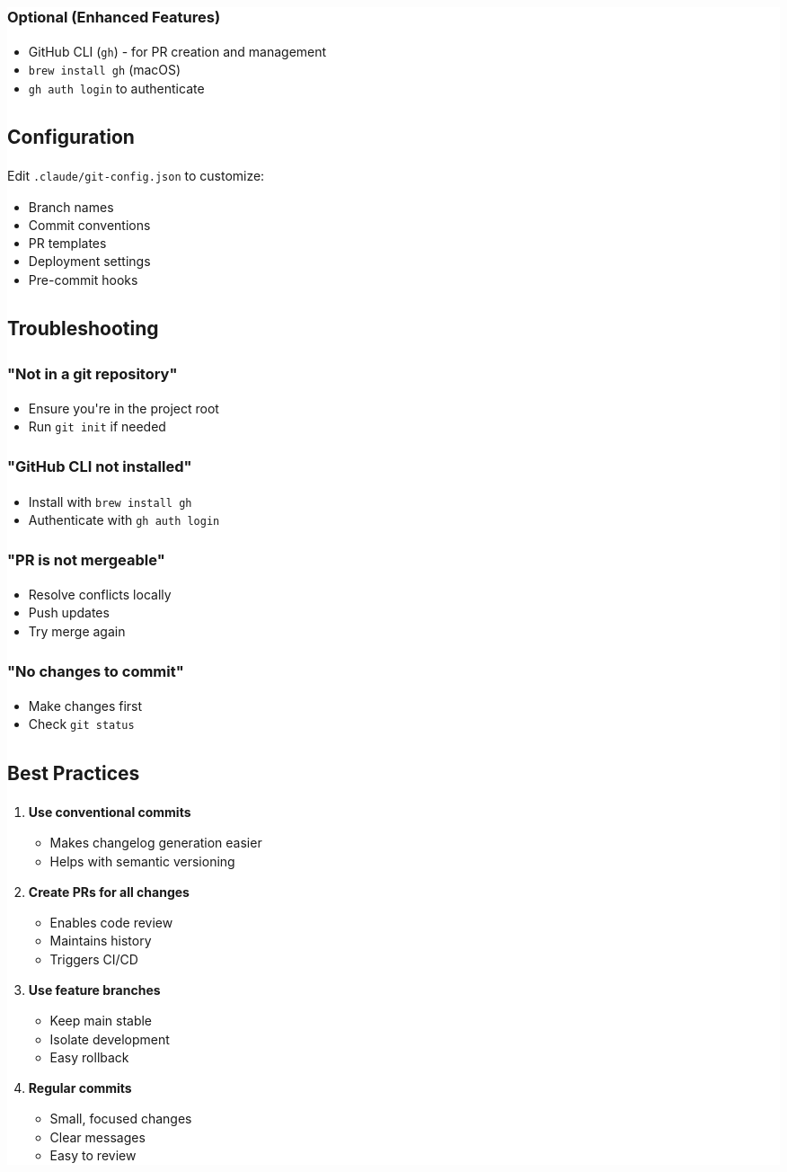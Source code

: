 ### Optional (Enhanced Features)
- GitHub CLI (`gh`) - for PR creation and management
- `brew install gh` (macOS)
- `gh auth login` to authenticate

## Configuration

Edit `.claude/git-config.json` to customize:
- Branch names
- Commit conventions
- PR templates
- Deployment settings
- Pre-commit hooks

## Troubleshooting

### "Not in a git repository"
- Ensure you're in the project root
- Run `git init` if needed

### "GitHub CLI not installed"
- Install with `brew install gh`
- Authenticate with `gh auth login`

### "PR is not mergeable"
- Resolve conflicts locally
- Push updates
- Try merge again

### "No changes to commit"
- Make changes first
- Check `git status`

## Best Practices

1. **Use conventional commits**
   - Makes changelog generation easier
   - Helps with semantic versioning

2. **Create PRs for all changes**
   - Enables code review
   - Maintains history
   - Triggers CI/CD

3. **Use feature branches**
   - Keep main stable
   - Isolate development
   - Easy rollback

4. **Regular commits**
   - Small, focused changes
   - Clear messages
   - Easy to review
